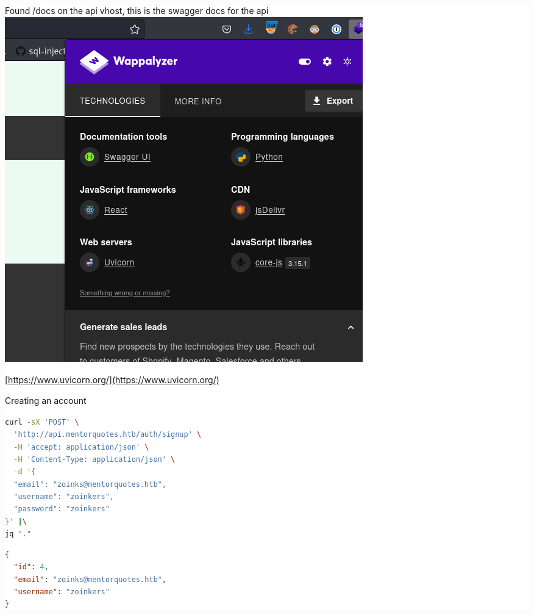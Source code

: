 

Found /docs on the api vhost, this is the swagger docs for the api  
![swagger.png](swagger.png)  
  
[https://www.uvicorn.org/](https://www.uvicorn.org/)  


Creating an account
```bash
curl -sX 'POST' \
  'http://api.mentorquotes.htb/auth/signup' \
  -H 'accept: application/json' \
  -H 'Content-Type: application/json' \
  -d '{
  "email": "zoinks@mentorquotes.htb",
  "username": "zoinkers",
  "password": "zoinkers"
}' |\
jq "."
```
```json
{
  "id": 4,
  "email": "zoinks@mentorquotes.htb",
  "username": "zoinkers"
}
```
